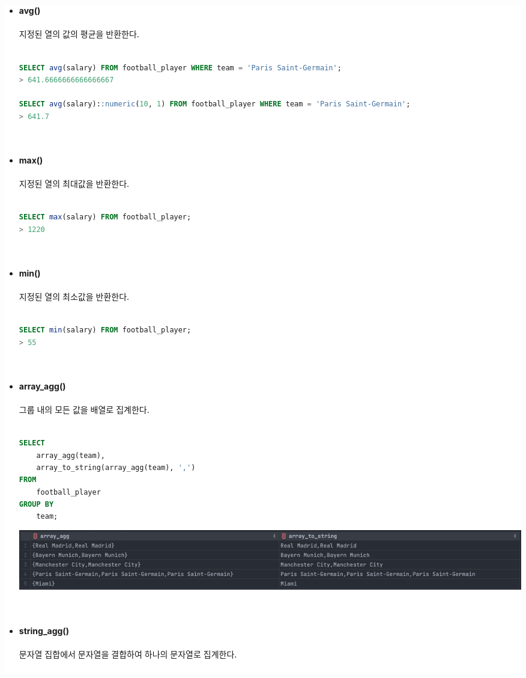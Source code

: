* #### avg()
    지정된 열의 값의 평균을 반환한다. <br><br>

    ```sql
    SELECT avg(salary) FROM football_player WHERE team = 'Paris Saint-Germain';
    > 641.6666666666666667

    SELECT avg(salary)::numeric(10, 1) FROM football_player WHERE team = 'Paris Saint-Germain';
    > 641.7
    ```

<br>

* #### max()
    지정된 열의 최대값을 반환한다. <br><br>

    ```sql
    SELECT max(salary) FROM football_player;
    > 1220
    ```

<br>

* #### min()
    지정된 열의 최소값을 반환한다. <br><br>

    ```sql
    SELECT min(salary) FROM football_player;
    > 55
    ```

<br>

* #### array_agg()
    그룹 내의 모든 값을 배열로 집계한다. <br><br>

    ```sql
    SELECT
        array_agg(team),
        array_to_string(array_agg(team), ',')
    FROM
        football_player
    GROUP BY
        team;
    ```
    ![array_agg](/assets/images/posts/postgres-function/array_agg.png "array_agg")

<br>

* #### string_agg()
    문자열 집합에서 문자열을 결합하여 하나의 문자열로 집계한다. <br><br>
